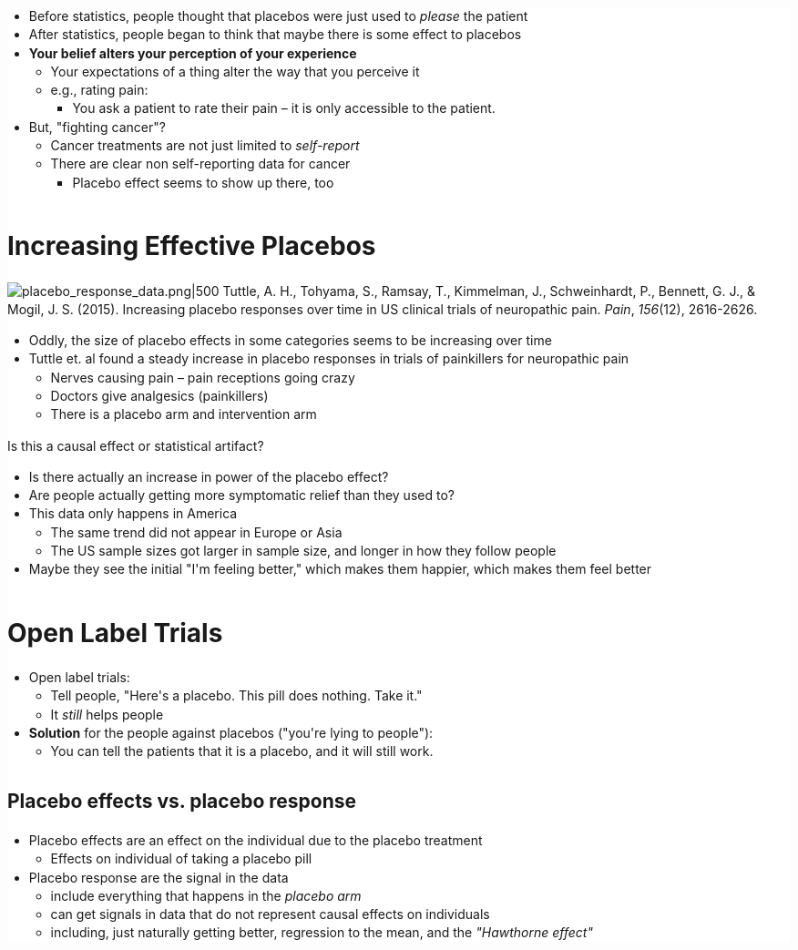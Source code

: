 - Before statistics, people thought that placebos were just used to *please* the patient
- After statistics, people began to think that maybe there is some effect to placebos
- **Your belief alters your perception of your experience**
	- Your expectations of a thing alter the way that you perceive it
	- e.g., rating pain: 
		- You ask a patient to rate their pain – it is only accessible to the patient. 
- But, "fighting cancer"?
	- Cancer treatments are not just limited to *self-report*
	- There are clear non self-reporting data for cancer
		- Placebo effect seems to show up there, too

# Increasing Effective Placebos

![placebo_response_data.png|500](/img/user/Files/HPS120/placebo_response_data.png)
Tuttle, A. H., Tohyama, S., Ramsay, T., Kimmelman, J., Schweinhardt, P., Bennett, G. J., & Mogil, J. S. (2015). Increasing placebo responses over time in US clinical trials of neuropathic pain. _Pain_, _156_(12), 2616-2626.

- Oddly, the size of placebo effects in some categories seems to be increasing over time
- Tuttle et. al found a steady increase in placebo responses in trials of painkillers for neuropathic pain
	- Nerves causing pain – pain receptions going crazy
	- Doctors give analgesics (painkillers)
	- There is a placebo arm and intervention arm

Is this a causal effect or statistical artifact?
- Is there actually an increase in power of the placebo effect?
- Are people actually getting more symptomatic relief than they used to?
- This data only happens in America
	- The same trend did not appear in Europe or Asia
	- The US sample sizes got larger in sample size, and longer in how they follow people
- Maybe they see the initial "I'm feeling better," which makes them happier, which makes them feel better

# Open Label Trials

- Open label trials:
	- Tell people, "Here's a placebo. This pill does nothing. Take it."
	- It *still* helps people
- **Solution** for the people against placebos ("you're lying to people"):
	- You can tell the patients that it is a placebo, and it will still work.

## Placebo effects vs. placebo response

- Placebo effects are an effect on the individual due to the placebo treatment
	- Effects on individual of taking a placebo pill
- Placebo response are the signal in the data
	- include everything that happens in the *placebo arm*
	- can get signals in data that do not represent causal effects on individuals
	- including, just naturally getting better, regression to the mean, and the *"Hawthorne effect"*
